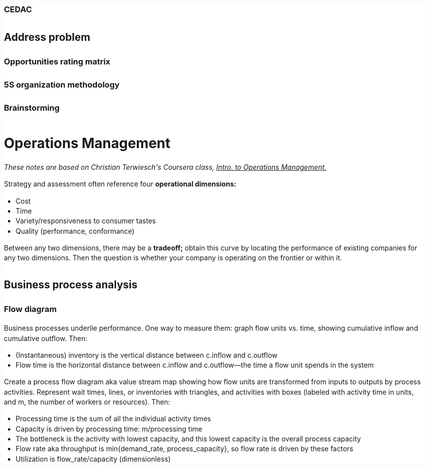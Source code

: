 ### CEDAC

## Address problem

### Opportunities rating matrix

### 5S organization methodology

### Brainstorming






# Operations Management

_These notes are based on Christian Terwiesch's Coursera class, [Intro. to Operations Management.](https://www.coursera.org/learn/wharton-operations)_

Strategy and assessment often reference four **operational dimensions:**

- Cost
- Time
- Variety/responsiveness to consumer tastes
- Quality (performance, conformance)

Between any two dimensions, there may be a **tradeoff;** obtain this curve by locating the performance of existing companies for any two dimensions. Then the question is whether your company is operating on the frontier or within it.

## Business process analysis

### Flow diagram

Business processes underlie performance. One way to measure them: graph flow units vs. time, showing cumulative inflow and cumulative outflow. Then:

- (Instantaneous) inventory is the vertical distance between c.inflow and c.outflow
- Flow time is the horizontal distance between c.inflow and c.outflow—the time a flow unit spends in the system

Create a process flow diagram aka value stream map showing how flow units are transformed from inputs to outputs by process activities. Represent wait times, lines, or inventories with triangles, and activities with boxes (labeled with activity time in units, and m, the number of workers or resources). Then:

- Processing time is the sum of all the individual activity times
- Capacity is driven by processing time: m/processing time
- The bottleneck is the activity with lowest capacity, and this lowest capacity is the overall process capacity
- Flow rate aka throughput is min{demand_rate, process_capacity}, so flow rate is driven by these factors
- Utilization is flow_rate/capacity (dimensionless)
